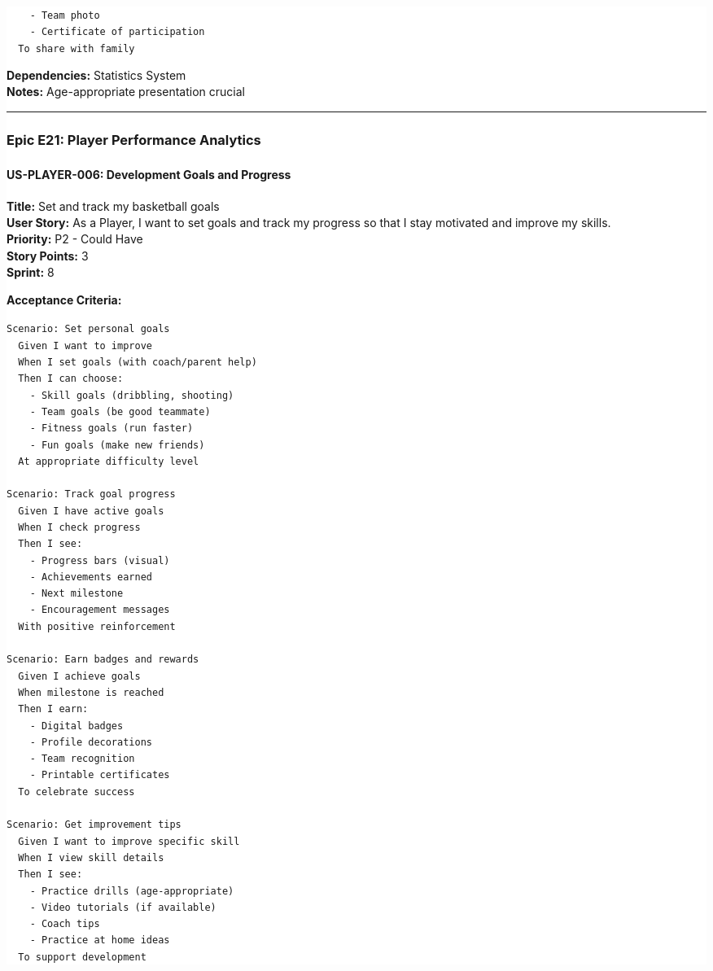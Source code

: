 ```gherkin
    - Team photo
    - Certificate of participation
  To share with family
```

**Dependencies:** Statistics System  
**Notes:** Age-appropriate presentation crucial

---

### Epic E21: Player Performance Analytics

#### US-PLAYER-006: Development Goals and Progress
**Title:** Set and track my basketball goals  
**User Story:** As a Player, I want to set goals and track my progress so that I stay motivated and improve my skills.  
**Priority:** P2 - Could Have  
**Story Points:** 3  
**Sprint:** 8  

**Acceptance Criteria:**
```gherkin
Scenario: Set personal goals
  Given I want to improve
  When I set goals (with coach/parent help)
  Then I can choose:
    - Skill goals (dribbling, shooting)
    - Team goals (be good teammate)
    - Fitness goals (run faster)
    - Fun goals (make new friends)
  At appropriate difficulty level

Scenario: Track goal progress
  Given I have active goals
  When I check progress
  Then I see:
    - Progress bars (visual)
    - Achievements earned
    - Next milestone
    - Encouragement messages
  With positive reinforcement

Scenario: Earn badges and rewards
  Given I achieve goals
  When milestone is reached
  Then I earn:
    - Digital badges
    - Profile decorations
    - Team recognition
    - Printable certificates
  To celebrate success

Scenario: Get improvement tips
  Given I want to improve specific skill
  When I view skill details
  Then I see:
    - Practice drills (age-appropriate)
    - Video tutorials (if available)
    - Coach tips
    - Practice at home ideas
  To support development
```
